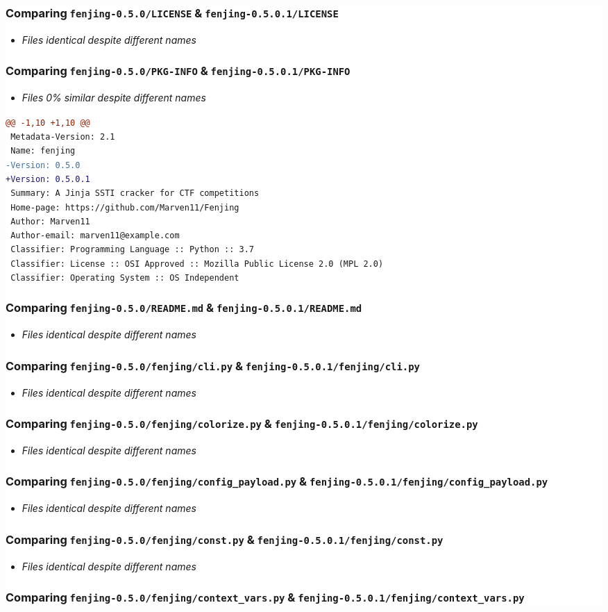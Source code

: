 ### Comparing `fenjing-0.5.0/LICENSE` & `fenjing-0.5.0.1/LICENSE`

 * *Files identical despite different names*

### Comparing `fenjing-0.5.0/PKG-INFO` & `fenjing-0.5.0.1/PKG-INFO`

 * *Files 0% similar despite different names*

```diff
@@ -1,10 +1,10 @@
 Metadata-Version: 2.1
 Name: fenjing
-Version: 0.5.0
+Version: 0.5.0.1
 Summary: A Jinja SSTI cracker for CTF competitions
 Home-page: https://github.com/Marven11/Fenjing
 Author: Marven11
 Author-email: marven11@example.com
 Classifier: Programming Language :: Python :: 3.7
 Classifier: License :: OSI Approved :: Mozilla Public License 2.0 (MPL 2.0)
 Classifier: Operating System :: OS Independent
```

### Comparing `fenjing-0.5.0/README.md` & `fenjing-0.5.0.1/README.md`

 * *Files identical despite different names*

### Comparing `fenjing-0.5.0/fenjing/cli.py` & `fenjing-0.5.0.1/fenjing/cli.py`

 * *Files identical despite different names*

### Comparing `fenjing-0.5.0/fenjing/colorize.py` & `fenjing-0.5.0.1/fenjing/colorize.py`

 * *Files identical despite different names*

### Comparing `fenjing-0.5.0/fenjing/config_payload.py` & `fenjing-0.5.0.1/fenjing/config_payload.py`

 * *Files identical despite different names*

### Comparing `fenjing-0.5.0/fenjing/const.py` & `fenjing-0.5.0.1/fenjing/const.py`

 * *Files identical despite different names*

### Comparing `fenjing-0.5.0/fenjing/context_vars.py` & `fenjing-0.5.0.1/fenjing/context_vars.py`
